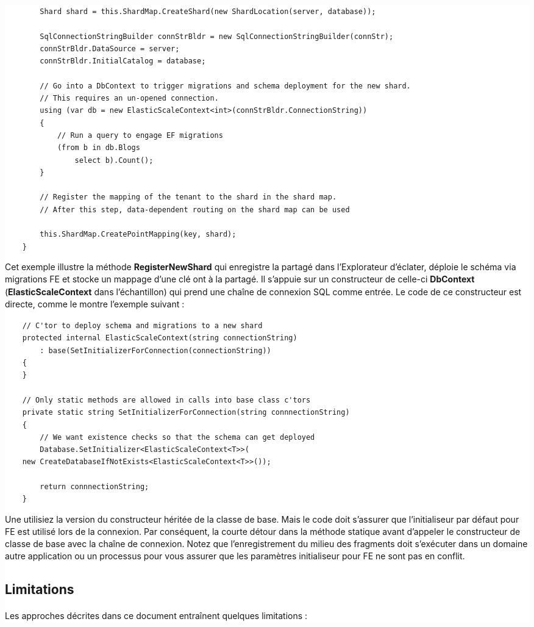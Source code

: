             Shard shard = this.ShardMap.CreateShard(new ShardLocation(server, database)); 

            SqlConnectionStringBuilder connStrBldr = new SqlConnectionStringBuilder(connStr); 
            connStrBldr.DataSource = server; 
            connStrBldr.InitialCatalog = database; 

            // Go into a DbContext to trigger migrations and schema deployment for the new shard. 
            // This requires an un-opened connection. 
            using (var db = new ElasticScaleContext<int>(connStrBldr.ConnectionString)) 
            { 
                // Run a query to engage EF migrations 
                (from b in db.Blogs 
                    select b).Count(); 
            } 

            // Register the mapping of the tenant to the shard in the shard map. 
            // After this step, data-dependent routing on the shard map can be used 

            this.ShardMap.CreatePointMapping(key, shard); 
        } 
 

Cet exemple illustre la méthode **RegisterNewShard** qui enregistre la partagé dans l’Explorateur d’éclater, déploie le schéma via migrations FE et stocke un mappage d’une clé ont à la partagé. Il s’appuie sur un constructeur de celle-ci **DbContext** (**ElasticScaleContext** dans l’échantillon) qui prend une chaîne de connexion SQL comme entrée. Le code de ce constructeur est directe, comme le montre l’exemple suivant : 


        // C'tor to deploy schema and migrations to a new shard 
        protected internal ElasticScaleContext(string connectionString) 
            : base(SetInitializerForConnection(connectionString)) 
        { 
        } 

        // Only static methods are allowed in calls into base class c'tors 
        private static string SetInitializerForConnection(string connnectionString) 
        { 
            // We want existence checks so that the schema can get deployed 
            Database.SetInitializer<ElasticScaleContext<T>>( 
        new CreateDatabaseIfNotExists<ElasticScaleContext<T>>()); 

            return connnectionString; 
        } 
 
Une utilisiez la version du constructeur héritée de la classe de base. Mais le code doit s’assurer que l’initialiseur par défaut pour FE est utilisé lors de la connexion. Par conséquent, la courte détour dans la méthode statique avant d’appeler le constructeur de classe de base avec la chaîne de connexion. Notez que l’enregistrement du milieu des fragments doit s’exécuter dans un domaine autre application ou un processus pour vous assurer que les paramètres initialiseur pour FE ne sont pas en conflit. 


## <a name="limitations"></a>Limitations 

Les approches décrites dans ce document entraînent quelques limitations : 
